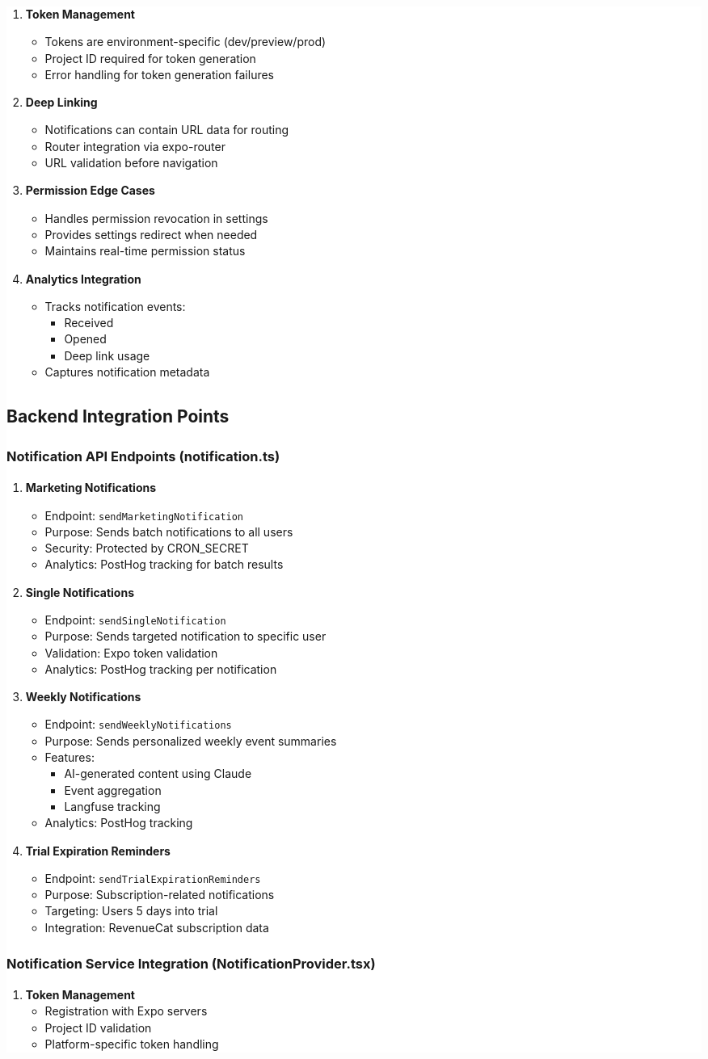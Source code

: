 1. **Token Management**
   - Tokens are environment-specific (dev/preview/prod)
   - Project ID required for token generation
   - Error handling for token generation failures

2. **Deep Linking**
   - Notifications can contain URL data for routing
   - Router integration via expo-router
   - URL validation before navigation

3. **Permission Edge Cases**
   - Handles permission revocation in settings
   - Provides settings redirect when needed
   - Maintains real-time permission status

4. **Analytics Integration**
   - Tracks notification events:
     - Received
     - Opened
     - Deep link usage
   - Captures notification metadata

## Backend Integration Points

### Notification API Endpoints (notification.ts)
1. **Marketing Notifications**
   - Endpoint: `sendMarketingNotification`
   - Purpose: Sends batch notifications to all users
   - Security: Protected by CRON_SECRET
   - Analytics: PostHog tracking for batch results

2. **Single Notifications**
   - Endpoint: `sendSingleNotification`
   - Purpose: Sends targeted notification to specific user
   - Validation: Expo token validation
   - Analytics: PostHog tracking per notification

3. **Weekly Notifications**
   - Endpoint: `sendWeeklyNotifications`
   - Purpose: Sends personalized weekly event summaries
   - Features:
     - AI-generated content using Claude
     - Event aggregation
     - Langfuse tracking
   - Analytics: PostHog tracking

4. **Trial Expiration Reminders**
   - Endpoint: `sendTrialExpirationReminders`
   - Purpose: Subscription-related notifications
   - Targeting: Users 5 days into trial
   - Integration: RevenueCat subscription data

### Notification Service Integration (NotificationProvider.tsx)
1. **Token Management**
   - Registration with Expo servers
   - Project ID validation
   - Platform-specific token handling
